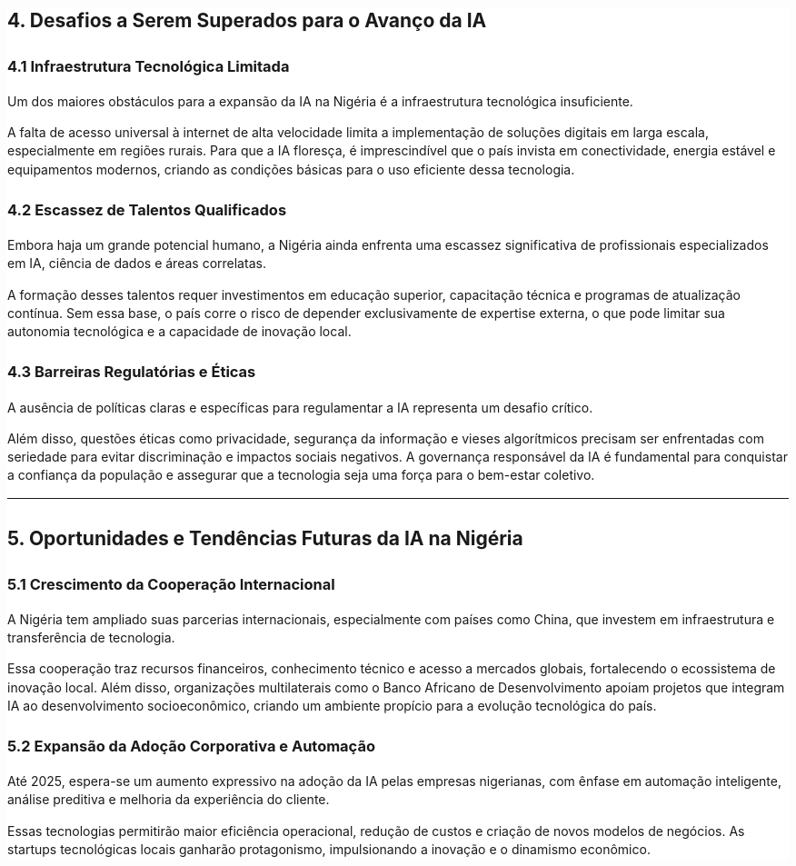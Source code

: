 
## 4. Desafios a Serem Superados para o Avanço da IA

### 4.1 Infraestrutura Tecnológica Limitada

Um dos maiores obstáculos para a expansão da IA na Nigéria é a infraestrutura tecnológica insuficiente.  

A falta de acesso universal à internet de alta velocidade limita a implementação de soluções digitais em larga escala, especialmente em regiões rurais. Para que a IA floresça, é imprescindível que o país invista em conectividade, energia estável e equipamentos modernos, criando as condições básicas para o uso eficiente dessa tecnologia.

### 4.2 Escassez de Talentos Qualificados

Embora haja um grande potencial humano, a Nigéria ainda enfrenta uma escassez significativa de profissionais especializados em IA, ciência de dados e áreas correlatas.  

A formação desses talentos requer investimentos em educação superior, capacitação técnica e programas de atualização contínua. Sem essa base, o país corre o risco de depender exclusivamente de expertise externa, o que pode limitar sua autonomia tecnológica e a capacidade de inovação local.

### 4.3 Barreiras Regulatórias e Éticas

A ausência de políticas claras e específicas para regulamentar a IA representa um desafio crítico.  

Além disso, questões éticas como privacidade, segurança da informação e vieses algorítmicos precisam ser enfrentadas com seriedade para evitar discriminação e impactos sociais negativos. A governança responsável da IA é fundamental para conquistar a confiança da população e assegurar que a tecnologia seja uma força para o bem-estar coletivo.

---

## 5. Oportunidades e Tendências Futuras da IA na Nigéria

### 5.1 Crescimento da Cooperação Internacional

A Nigéria tem ampliado suas parcerias internacionais, especialmente com países como China, que investem em infraestrutura e transferência de tecnologia.  

Essa cooperação traz recursos financeiros, conhecimento técnico e acesso a mercados globais, fortalecendo o ecossistema de inovação local. Além disso, organizações multilaterais como o Banco Africano de Desenvolvimento apoiam projetos que integram IA ao desenvolvimento socioeconômico, criando um ambiente propício para a evolução tecnológica do país.

### 5.2 Expansão da Adoção Corporativa e Automação

Até 2025, espera-se um aumento expressivo na adoção da IA pelas empresas nigerianas, com ênfase em automação inteligente, análise preditiva e melhoria da experiência do cliente.  

Essas tecnologias permitirão maior eficiência operacional, redução de custos e criação de novos modelos de negócios. As startups tecnológicas locais ganharão protagonismo, impulsionando a inovação e o dinamismo econômico.
